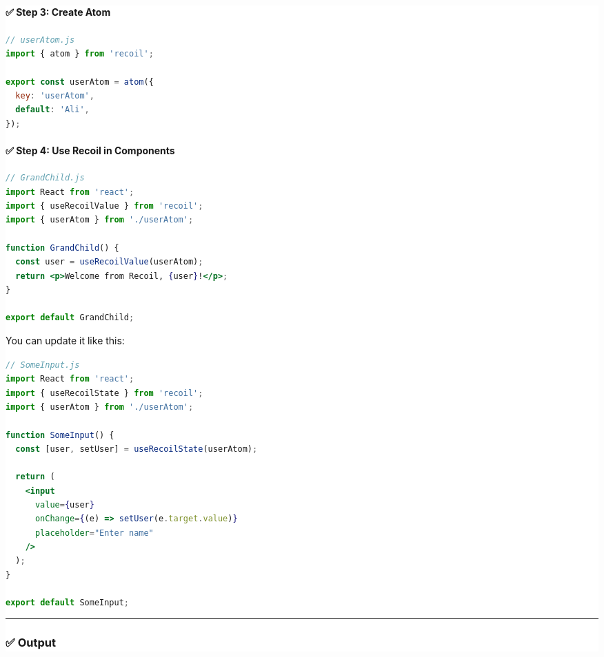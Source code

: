 #### ✅ Step 3: Create Atom

```jsx
// userAtom.js
import { atom } from 'recoil';

export const userAtom = atom({
  key: 'userAtom',
  default: 'Ali',
});
```

#### ✅ Step 4: Use Recoil in Components

```jsx
// GrandChild.js
import React from 'react';
import { useRecoilValue } from 'recoil';
import { userAtom } from './userAtom';

function GrandChild() {
  const user = useRecoilValue(userAtom);
  return <p>Welcome from Recoil, {user}!</p>;
}

export default GrandChild;
```

You can update it like this:

```jsx
// SomeInput.js
import React from 'react';
import { useRecoilState } from 'recoil';
import { userAtom } from './userAtom';

function SomeInput() {
  const [user, setUser] = useRecoilState(userAtom);

  return (
    <input
      value={user}
      onChange={(e) => setUser(e.target.value)}
      placeholder="Enter name"
    />
  );
}

export default SomeInput;
```

---

### ✅ Output
